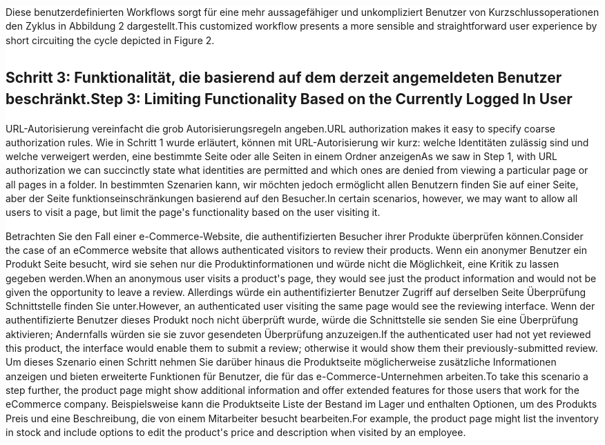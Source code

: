
<span data-ttu-id="a50cd-288">Diese benutzerdefinierten Workflows sorgt für eine mehr aussagefähiger und unkompliziert Benutzer von Kurzschlussoperationen den Zyklus in Abbildung 2 dargestellt.</span><span class="sxs-lookup"><span data-stu-id="a50cd-288">This customized workflow presents a more sensible and straightforward user experience by short circuiting the cycle depicted in Figure 2.</span></span>

## <a name="step-3-limiting-functionality-based-on-the-currently-logged-in-user"></a><span data-ttu-id="a50cd-289">Schritt 3: Funktionalität, die basierend auf dem derzeit angemeldeten Benutzer beschränkt.</span><span class="sxs-lookup"><span data-stu-id="a50cd-289">Step 3: Limiting Functionality Based on the Currently Logged In User</span></span>

<span data-ttu-id="a50cd-290">URL-Autorisierung vereinfacht die grob Autorisierungsregeln angeben.</span><span class="sxs-lookup"><span data-stu-id="a50cd-290">URL authorization makes it easy to specify coarse authorization rules.</span></span> <span data-ttu-id="a50cd-291">Wie in Schritt 1 wurde erläutert, können mit URL-Autorisierung wir kurz: welche Identitäten zulässig sind und welche verweigert werden, eine bestimmte Seite oder alle Seiten in einem Ordner anzeigen</span><span class="sxs-lookup"><span data-stu-id="a50cd-291">As we saw in Step 1, with URL authorization we can succinctly state what identities are permitted and which ones are denied from viewing a particular page or all pages in a folder.</span></span> <span data-ttu-id="a50cd-292">In bestimmten Szenarien kann, wir möchten jedoch ermöglicht allen Benutzern finden Sie auf einer Seite, aber der Seite funktionseinschränkungen basierend auf den Besucher.</span><span class="sxs-lookup"><span data-stu-id="a50cd-292">In certain scenarios, however, we may want to allow all users to visit a page, but limit the page's functionality based on the user visiting it.</span></span>

<span data-ttu-id="a50cd-293">Betrachten Sie den Fall einer e-Commerce-Website, die authentifizierten Besucher ihrer Produkte überprüfen können.</span><span class="sxs-lookup"><span data-stu-id="a50cd-293">Consider the case of an eCommerce website that allows authenticated visitors to review their products.</span></span> <span data-ttu-id="a50cd-294">Wenn ein anonymer Benutzer ein Produkt Seite besucht, wird sie sehen nur die Produktinformationen und würde nicht die Möglichkeit, eine Kritik zu lassen gegeben werden.</span><span class="sxs-lookup"><span data-stu-id="a50cd-294">When an anonymous user visits a product's page, they would see just the product information and would not be given the opportunity to leave a review.</span></span> <span data-ttu-id="a50cd-295">Allerdings würde ein authentifizierter Benutzer Zugriff auf derselben Seite Überprüfung Schnittstelle finden Sie unter.</span><span class="sxs-lookup"><span data-stu-id="a50cd-295">However, an authenticated user visiting the same page would see the reviewing interface.</span></span> <span data-ttu-id="a50cd-296">Wenn der authentifizierte Benutzer dieses Produkt noch nicht überprüft wurde, würde die Schnittstelle sie senden Sie eine Überprüfung aktivieren; Andernfalls würden sie sie zuvor gesendeten Überprüfung anzuzeigen.</span><span class="sxs-lookup"><span data-stu-id="a50cd-296">If the authenticated user had not yet reviewed this product, the interface would enable them to submit a review; otherwise it would show them their previously-submitted review.</span></span> <span data-ttu-id="a50cd-297">Um dieses Szenario einen Schritt nehmen Sie darüber hinaus die Produktseite möglicherweise zusätzliche Informationen anzeigen und bieten erweiterte Funktionen für Benutzer, die für das e-Commerce-Unternehmen arbeiten.</span><span class="sxs-lookup"><span data-stu-id="a50cd-297">To take this scenario a step further, the product page might show additional information and offer extended features for those users that work for the eCommerce company.</span></span> <span data-ttu-id="a50cd-298">Beispielsweise kann die Produktseite Liste der Bestand im Lager und enthalten Optionen, um des Produkts Preis und eine Beschreibung, die von einem Mitarbeiter besucht bearbeiten.</span><span class="sxs-lookup"><span data-stu-id="a50cd-298">For example, the product page might list the inventory in stock and include options to edit the product's price and description when visited by an employee.</span></span>

